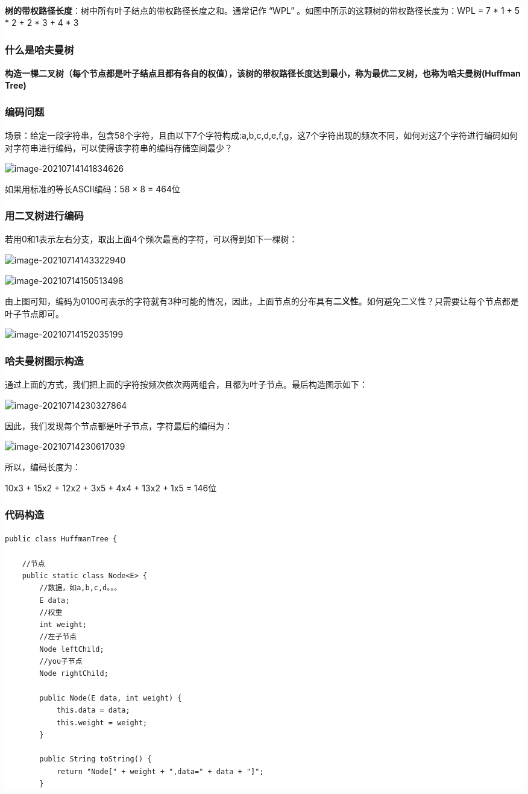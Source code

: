 **树的带权路径长度**：树中所有叶子结点的带权路径长度之和。通常记作 “WPL” 。如图中所示的这颗树的带权路径长度为：WPL = 7 * 1 + 5 * 2 + 2 * 3 + 4 * 3

### 什么是哈夫曼树

**构造一棵二叉树（每个节点都是叶子结点且都有各自的权值），该树的带权路径长度达到最小，称为最优二叉树，也称为哈夫曼树(Huffman Tree)**

### 编码问题

场景：给定一段字符串，包含58个字符，且由以下7个字符构成:a,b,c,d,e,f,g，这7个字符出现的频次不同，如何对这7个字符进行编码如何对字符串进行编码，可以使得该字符串的编码存储空间最少？

![image-20210714141834626](https://cdn.javatv.net/note/20210714141834.png)

如果用标准的等长ASCII编码：58 × 8 = 464位

### 用二叉树进行编码

若用0和1表示左右分支，取出上面4个频次最高的字符，可以得到如下一棵树：

![image-20210714143322940](https://cdn.javatv.net/note/20210714143322.png)



![image-20210714150513498](https://cdn.javatv.net/note/20210714150513.png)

由上图可知，编码为0100可表示的字符就有3种可能的情况，因此，上面节点的分布具有**二义性**。如何避免二义性？只需要让每个节点都是叶子节点即可。

![image-20210714152035199](https://cdn.javatv.net/note/20210714152035.png)

### 哈夫曼树图示构造

通过上面的方式，我们把上面的字符按频次依次两两组合，且都为叶子节点。最后构造图示如下：

![image-20210714230327864](https://cdn.javatv.net/note/20210714230334.png)



因此，我们发现每个节点都是叶子节点，字符最后的编码为：

![image-20210714230617039](https://cdn.javatv.net/note/20210714230617.png)

所以，编码长度为：

10x3 + 15x2 + 12x2 + 3x5 + 4x4 + 13x2 + 1x5 = 146位

### 代码构造

```
public class HuffmanTree {

    //节点
    public static class Node<E> {
        //数据，如a,b,c,d。。。
        E data;
        //权重
        int weight;
        //左子节点
        Node leftChild;
        //you子节点
        Node rightChild;

        public Node(E data, int weight) {
            this.data = data;
            this.weight = weight;
        }
		
        public String toString() {
            return "Node[" + weight + ",data=" + data + "]";
        }
```